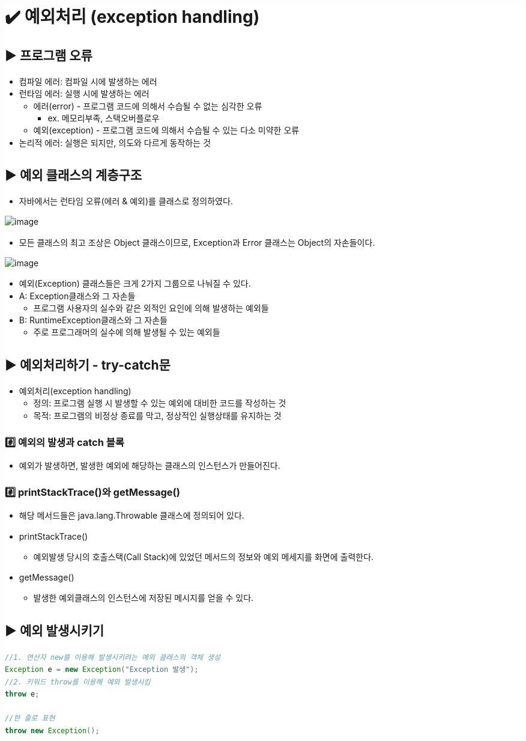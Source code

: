 # ✔️ 예외처리 (exception handling)
## ▶️ 프로그램 오류
- 컴파일 에러: 컴파일 시에 발생하는 에러
- 런타임 에러: 실행 시에 발생하는 에러
    - 에러(error) - 프로그램 코드에 의해서 수습될 수 없는 심각한 오류
        - ex. 메모리부족, 스택오버플로우
    - 예외(exception) - 프로그램 코드에 의해서 수습될 수 있는 다소 미약한 오류
- 논리적 에러: 실행은 되지만, 의도와 다르게 동작하는 것



## ▶️ 예외 클래스의 계층구조
- 자바에서는 런타임 오류(에러 & 예외)를 클래스로 정의하였다.
  
![image](https://user-images.githubusercontent.com/69254943/160418756-fdcf03c9-aeb7-488b-8b2c-03d1cfe68909.png)
- 모든 클래스의 최고 조상은 Object 클래스이므로, Exception과 Error 클래스는 Object의 자손들이다.

<img width="522" alt="image" src="https://user-images.githubusercontent.com/69254943/160420807-8ea35147-3e52-4631-97d2-c54e9eafbee7.png">   

- 예외(Exception) 클래스들은 크게 2가지 그룹으로 나눠질 수 있다.
- A: Exception클래스와 그 자손들
    - 프로그램 사용자의 실수와 같은 외적인 요인에 의해 발생하는 예외들
- B: RuntimeException클래스와 그 자손들
    - 주로 프로그래머의 실수에 의해 발생될 수 있는 예외들



## ▶️ 예외처리하기 - try-catch문
- 예외처리(exception handling)
    - 정의: 프로그램 실행 시 발생할 수 있는 예외에 대비한 코드를 작성하는 것
    - 목적: 프로그램의 비정상 종료를 막고, 정상적인 실행상태를 유지하는 것

### #️⃣ 예외의 발생과 catch 블록
- 예외가 발생하면, 발생한 예외에 해당하는 클래스의 인스턴스가 만들어진다.

### #️⃣ printStackTrace()와 getMessage()
- 해당 메서드들은 java.lang.Throwable 클래스에 정의되어 있다.
- printStackTrace()
    - 예외발생 당시의 호출스택(Call Stack)에 있었던 메서드의 정보와 예외 메세지를 화면에 출력한다.
    
- getMessage()
    - 발생한 예외클래스의 인스턴스에 저장된 메시지를 얻을 수 있다.



## ▶️ 예외 발생시키기
```java
//1. 연산자 new를 이용해 발생시키려는 예외 클래스의 객체 생성
Exception e = new Exception("Exception 발생"); 
//2. 키워드 throw를 이용해 예외 발생시킴
throw e;

//한 줄로 표현
throw new Exception();
```

